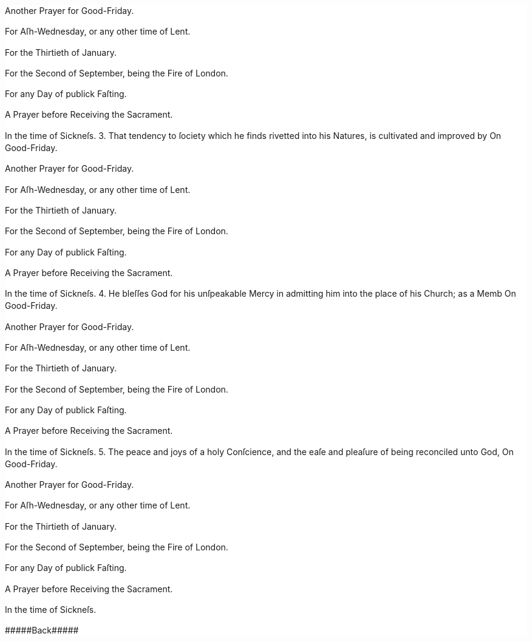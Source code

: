 Another Prayer for Good-Friday.

For Aſh-Wednesday, or any other time of Lent.

For the Thirtieth of January.

For the Second of September, being the Fire of London.

For any Day of publick Faſting.

A Prayer before Receiving the Sacrament.

In the time of Sickneſs.
3. That tendency to ſociety which he finds rivetted into his Natures, is cultivated and improved by 
On Good-Friday.

Another Prayer for Good-Friday.

For Aſh-Wednesday, or any other time of Lent.

For the Thirtieth of January.

For the Second of September, being the Fire of London.

For any Day of publick Faſting.

A Prayer before Receiving the Sacrament.

In the time of Sickneſs.
4. He bleſſes God for his unſpeakable Mercy in admitting him into the place of his Church; as a Memb
On Good-Friday.

Another Prayer for Good-Friday.

For Aſh-Wednesday, or any other time of Lent.

For the Thirtieth of January.

For the Second of September, being the Fire of London.

For any Day of publick Faſting.

A Prayer before Receiving the Sacrament.

In the time of Sickneſs.
5. The peace and joys of a holy Conſcience, and the eaſe and pleaſure of being reconciled unto God, 
On Good-Friday.

Another Prayer for Good-Friday.

For Aſh-Wednesday, or any other time of Lent.

For the Thirtieth of January.

For the Second of September, being the Fire of London.

For any Day of publick Faſting.

A Prayer before Receiving the Sacrament.

In the time of Sickneſs.

#####Back#####
